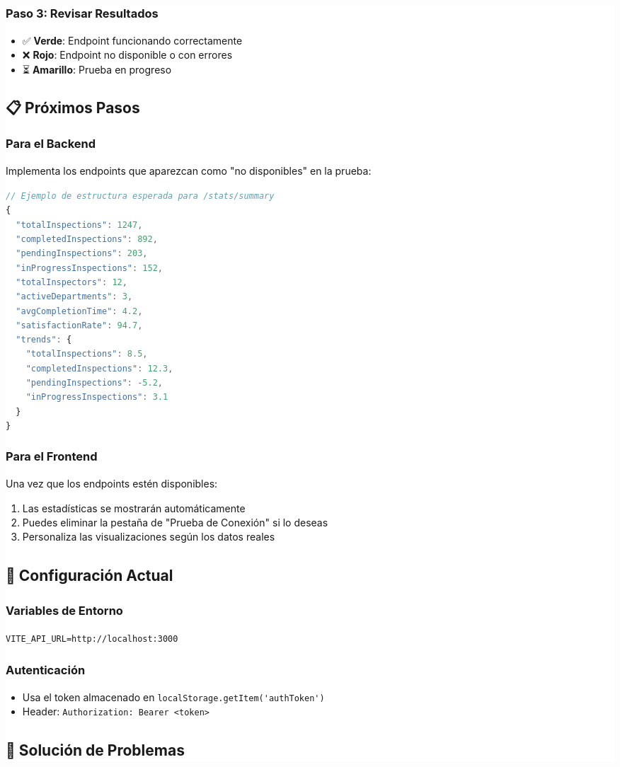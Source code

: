### Paso 3: Revisar Resultados
- ✅ **Verde**: Endpoint funcionando correctamente
- ❌ **Rojo**: Endpoint no disponible o con errores
- ⏳ **Amarillo**: Prueba en progreso

## 📋 Próximos Pasos

### Para el Backend
Implementa los endpoints que aparezcan como "no disponibles" en la prueba:

```javascript
// Ejemplo de estructura esperada para /stats/summary
{
  "totalInspections": 1247,
  "completedInspections": 892,
  "pendingInspections": 203,
  "inProgressInspections": 152,
  "totalInspectors": 12,
  "activeDepartments": 3,
  "avgCompletionTime": 4.2,
  "satisfactionRate": 94.7,
  "trends": {
    "totalInspections": 8.5,
    "completedInspections": 12.3,
    "pendingInspections": -5.2,
    "inProgressInspections": 3.1
  }
}
```

### Para el Frontend
Una vez que los endpoints estén disponibles:
1. Las estadísticas se mostrarán automáticamente
2. Puedes eliminar la pestaña de "Prueba de Conexión" si lo deseas
3. Personaliza las visualizaciones según los datos reales

## 🔧 Configuración Actual

### Variables de Entorno
```env
VITE_API_URL=http://localhost:3000
```

### Autenticación
- Usa el token almacenado en `localStorage.getItem('authToken')`
- Header: `Authorization: Bearer <token>`

## 🐛 Solución de Problemas

